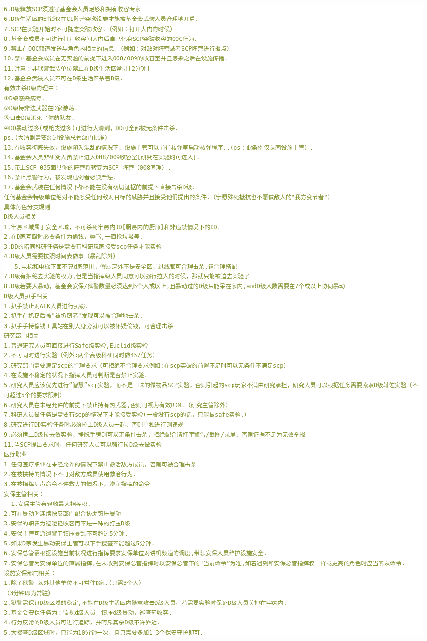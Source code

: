 ```yaml
6.D级释放SCP须遵守基金会人员足够和拥有收容专家
6.D级生活区的封锁仅在CI阵营突袭设施才能被基金会武装人员合理地开启.
7.SCP在实验开始时不可随意突破收容.（例如：打开大门的时候）
8.基金会成员不可进行打开收容间大门后自己化身SCP突破收容的OOC行为.
9.禁止在OOC频道发送与角色内相关的信息.（例如：对敌对阵营或者SCP阵营进行报点）
10.禁止基金会成员在无实验的前提下进入008/009的收容室并且感染之后在设施传播.
11.注意：非狱警武装单位禁止在D级生活区常驻[2分钟]
12.基金会武装人员不可在D级生活区杀害D级.            
有效击杀D级的理由：                                   
①D级感染病毒.
②D级持非法武器在D家游荡.                             
③目击D级杀死了你的队友.                               
④DD暴动过多(或枪支过多)可进行大清剿，DD可全部被无条件击杀.
ps.(大清剿需要经过设施总管部门批准）
13.在收容彻底失效，设施陷入混乱的情况下，设施主管可以前往核弹室启动核弹程序..(ps：此条例仅认同设施主管）.
14.基金会人员非研究人员禁止进入008/009收容室[研究在实验时可进入].
15.带上SCP-035面具你的阵营将转变为SCP-阵营（008同理）.
16.禁止黑警行为，被发现违例者必须严惩.                    
17.基金会武装在任何情况下都不能在没有确切证据的前提下直接击杀D级.
任何基金会特级单位绝对不能忍受任何敌对目标的威胁并且接受他们提出的条件.（宁愿殊死抵抗也不愿做敌人的"我方变节者"）        
具体角色分支规则
D级人员相关
1.牢房区域属于安全区域，不可杀死牢房内DD[厨房内的厨师]和非违禁情况下的DD.
2.在D家互殴时必要条件为偷钱，辱骂,一直抢垃圾等.
3.DD的陪同科研任务是需要有科研玩家接受scp任务才能实验
4.D级人员需要按照时间表做事（暴乱除外）              
   5.电梯和电梯下面不算d家范围，假厨房外不是安全区，过线都可合理击杀,请合理搭配    
7.D级有拒绝去实验的权力,但是当指挥级人员同意可以强行拉人的时候，那就只能被迫去实验了
8.D级若要大暴动，基金会安保/狱警数量必须达到5个人或以上,且暴动过的D级只能呆在家内,andD级人数需要在7个或以上协同暴动
D级人员扒手相关                                    
1.扒手禁止对AFK人员进行扒窃.                            
2.扒手在扒窃后被"被扒窃者"发现可以被合理地击杀.    
3.扒手手持偷钱工具站在别人身旁就可以被怀疑偷钱，可合理击杀 
研究部门相关                                          
1.普通研究人员可直接进行Safe级实验,Euclid级实验                               
2.不可同时进行实验（例外:两个高级科研同时做457任务）
3.研究部门需要满足scp的合理要求（可拒绝不合理要求例如:在scp突破的前置不足时可以无条件不满足scp）                               
4.在设施不稳定的状况下指挥人员可判断是否禁止实验.
5.研究人员应该优先进行“智慧”scp实验，而不是一味的做物品SCP实验，否则引起的scp玩家不满由研究承担，研究人员可以根据任务需要索取D级辅佐实验（不可超过5个的要求限制）
6.研究人员在未经允许的前提下禁止持有热武器,否则可视为有效RDM.（研究主管除外）
7.科研人员做任务是需要有scp的情况下才能接受实验(一般没有scp的话，只能做safe实验.）
8.研究进行DD实验任务时必须拉上D级人员一起，否则单独进行则违规
9.必须拷上D级拉去做实验，挣脱手铐则可以无条件击杀，拒绝配合请打字警告/截图/录屏，否则证据不足为无效举报
11.当SCP提出要求时，任何研究人员可以强行拉D级去做实验
医疗职业
1.任何医疗职业在未经允许的情况下禁止救活敌方成员，否则可被合理击杀.
2.在被挟持的情况下不可对敌方成员使用救治行为.
3.在被指挥厉声命令不许救人的情况下，遵守指挥的命令
安保主管相关：
  1.安保主管有轻收最大指挥权.
2.可在暴动时连续快反部门配合协助镇压暴动
3.安保的职责为巡逻轻收容而不是一味的打压D级
4.安保主管可派遣警卫镇压暴乱不可超过5分钟.
5.如果D家发生暴动安保主管可以下令搜查不能超过5分钟.
6.安保总管需根据设施当前状况进行指挥要求安保单位对讲机频道的调度,带领安保人员维护设施安全.
7.安保总管为安保单位的直属指挥,在未收到安保总管指挥时以安保总管下的"当前命令”为准,如若遇到和安保总管指挥权一样或更高的角色时应当听从命令.
设施安保部门相关：
1.除了狱警 以外其他单位不可常住D家.(只需3个人)
（3分钟即为常驻）
2.狱警需保证D级区域的稳定,不能在D级生活区内随意攻击D级人员，若需要实验时保证D级人员关押在牢房内.
3.基金会安保任务为：监视d级人员，镇压d级暴动，巡查轻收容.
4.行为反常的D级人员可进行追踪，并呵斥其余D级不许靠近.
5.大搜查D级区域时，只能为10分钟一次，且只需要多加1-3个保安守护即可.
```